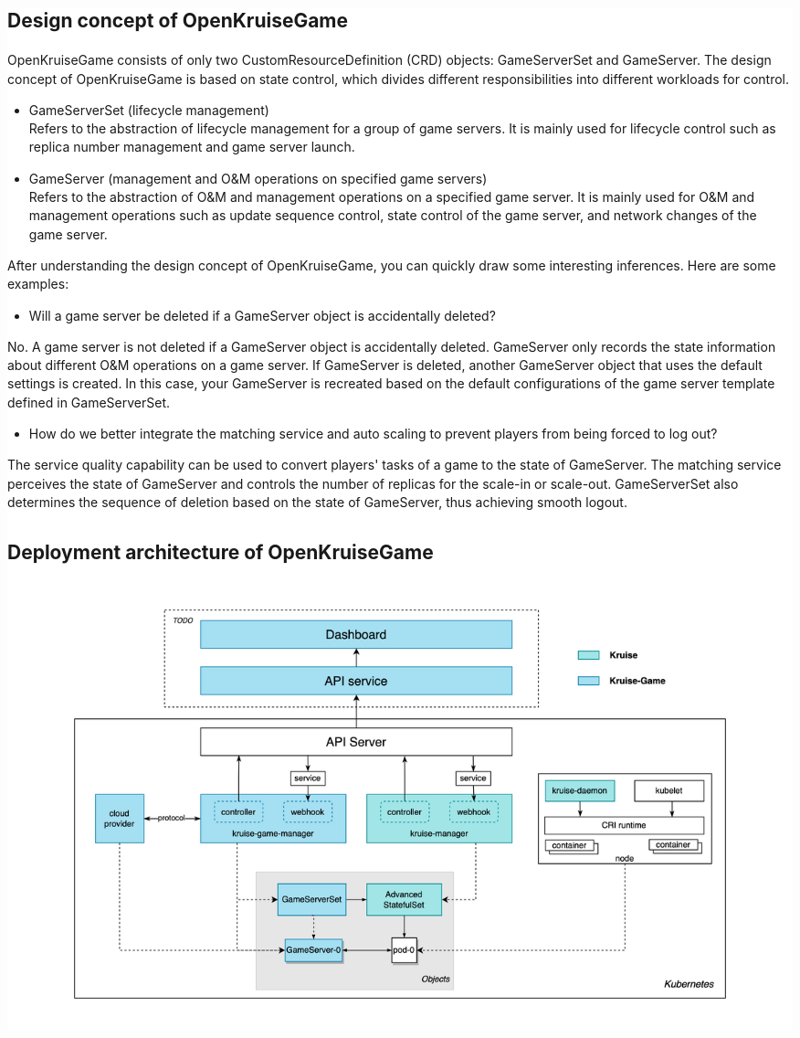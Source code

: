 ## Design concept of OpenKruiseGame

OpenKruiseGame consists of only two CustomResourceDefinition (CRD) objects: GameServerSet and GameServer. The design concept of OpenKruiseGame is based on state control, which divides different responsibilities into different workloads for control.

* GameServerSet (lifecycle management)      
  Refers to the abstraction of lifecycle management for a group of game servers. It is mainly used for lifecycle control such as replica number management and game server launch.

* GameServer (management and O&M operations on specified game servers)      
  Refers to the abstraction of O&M and management operations on a specified game server. It is mainly used for O&M and management operations such as update sequence control, state control of the game server, and network changes of the game server.

After understanding the design concept of OpenKruiseGame, you can quickly draw some interesting inferences. Here are some examples:

* Will a game server be deleted if a GameServer object is accidentally deleted?

No. A game server is not deleted if a GameServer object is accidentally deleted. GameServer only records the state information about different O&M operations on a game server. If GameServer is deleted, another GameServer object that uses the default settings is created. In this case, your GameServer is recreated based on the default configurations of the game server template defined in GameServerSet.

* How do we better integrate the matching service and auto scaling to prevent players from being forced to log out?

The service quality capability can be used to convert players' tasks of a game to the state of GameServer. The matching service perceives the state of GameServer and controls the number of replicas for the scale-in or scale-out. GameServerSet also determines the sequence of deletion based on the state of GameServer, thus achieving smooth logout.

## Deployment architecture of OpenKruiseGame

<p align="center">
  <img src="../../images/arch.png" width="90%"/>